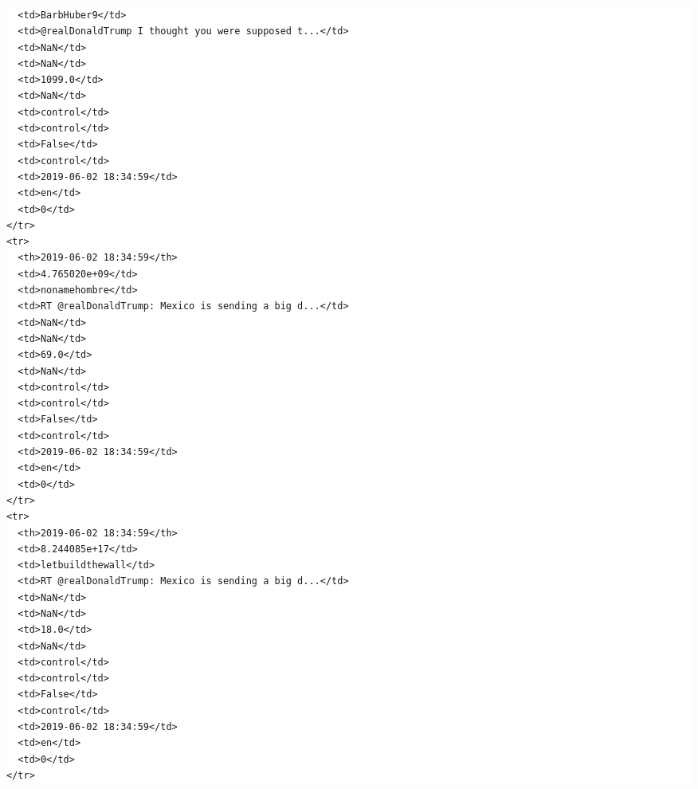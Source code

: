       <td>BarbHuber9</td>
      <td>@realDonaldTrump I thought you were supposed t...</td>
      <td>NaN</td>
      <td>NaN</td>
      <td>1099.0</td>
      <td>NaN</td>
      <td>control</td>
      <td>control</td>
      <td>False</td>
      <td>control</td>
      <td>2019-06-02 18:34:59</td>
      <td>en</td>
      <td>0</td>
    </tr>
    <tr>
      <th>2019-06-02 18:34:59</th>
      <td>4.765020e+09</td>
      <td>nonamehombre</td>
      <td>RT @realDonaldTrump: Mexico is sending a big d...</td>
      <td>NaN</td>
      <td>NaN</td>
      <td>69.0</td>
      <td>NaN</td>
      <td>control</td>
      <td>control</td>
      <td>False</td>
      <td>control</td>
      <td>2019-06-02 18:34:59</td>
      <td>en</td>
      <td>0</td>
    </tr>
    <tr>
      <th>2019-06-02 18:34:59</th>
      <td>8.244085e+17</td>
      <td>letbuildthewall</td>
      <td>RT @realDonaldTrump: Mexico is sending a big d...</td>
      <td>NaN</td>
      <td>NaN</td>
      <td>18.0</td>
      <td>NaN</td>
      <td>control</td>
      <td>control</td>
      <td>False</td>
      <td>control</td>
      <td>2019-06-02 18:34:59</td>
      <td>en</td>
      <td>0</td>
    </tr>
  </tbody>
</table>
</div>
